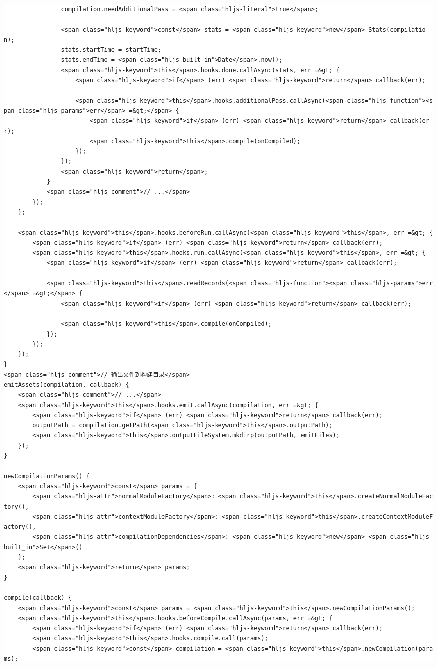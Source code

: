                     compilation.needAdditionalPass = <span class="hljs-literal">true</span>;

                    <span class="hljs-keyword">const</span> stats = <span class="hljs-keyword">new</span> Stats(compilation);
                    stats.startTime = startTime;
                    stats.endTime = <span class="hljs-built_in">Date</span>.now();
                    <span class="hljs-keyword">this</span>.hooks.done.callAsync(stats, err =&gt; {
                        <span class="hljs-keyword">if</span> (err) <span class="hljs-keyword">return</span> callback(err);

                        <span class="hljs-keyword">this</span>.hooks.additionalPass.callAsync(<span class="hljs-function"><span class="hljs-params">err</span> =&gt;</span> {
                            <span class="hljs-keyword">if</span> (err) <span class="hljs-keyword">return</span> callback(err);
                            <span class="hljs-keyword">this</span>.compile(onCompiled);
                        });
                    });
                    <span class="hljs-keyword">return</span>;
                }
                <span class="hljs-comment">// ...</span>
            });
        };

        <span class="hljs-keyword">this</span>.hooks.beforeRun.callAsync(<span class="hljs-keyword">this</span>, err =&gt; {
            <span class="hljs-keyword">if</span> (err) <span class="hljs-keyword">return</span> callback(err);
            <span class="hljs-keyword">this</span>.hooks.run.callAsync(<span class="hljs-keyword">this</span>, err =&gt; {
                <span class="hljs-keyword">if</span> (err) <span class="hljs-keyword">return</span> callback(err);

                <span class="hljs-keyword">this</span>.readRecords(<span class="hljs-function"><span class="hljs-params">err</span> =&gt;</span> {
                    <span class="hljs-keyword">if</span> (err) <span class="hljs-keyword">return</span> callback(err);

                    <span class="hljs-keyword">this</span>.compile(onCompiled);
                });
            });
        });
    }
    <span class="hljs-comment">// 输出文件到构建目录</span>
    emitAssets(compilation, callback) {
        <span class="hljs-comment">// ...</span>
        <span class="hljs-keyword">this</span>.hooks.emit.callAsync(compilation, err =&gt; {
            <span class="hljs-keyword">if</span> (err) <span class="hljs-keyword">return</span> callback(err);
            outputPath = compilation.getPath(<span class="hljs-keyword">this</span>.outputPath);
            <span class="hljs-keyword">this</span>.outputFileSystem.mkdirp(outputPath, emitFiles);
        });
    }
    
    newCompilationParams() {
        <span class="hljs-keyword">const</span> params = {
            <span class="hljs-attr">normalModuleFactory</span>: <span class="hljs-keyword">this</span>.createNormalModuleFactory(),
            <span class="hljs-attr">contextModuleFactory</span>: <span class="hljs-keyword">this</span>.createContextModuleFactory(),
            <span class="hljs-attr">compilationDependencies</span>: <span class="hljs-keyword">new</span> <span class="hljs-built_in">Set</span>()
        };
        <span class="hljs-keyword">return</span> params;
    }

    compile(callback) {
        <span class="hljs-keyword">const</span> params = <span class="hljs-keyword">this</span>.newCompilationParams();
        <span class="hljs-keyword">this</span>.hooks.beforeCompile.callAsync(params, err =&gt; {
            <span class="hljs-keyword">if</span> (err) <span class="hljs-keyword">return</span> callback(err);
            <span class="hljs-keyword">this</span>.hooks.compile.call(params);
            <span class="hljs-keyword">const</span> compilation = <span class="hljs-keyword">this</span>.newCompilation(params);
